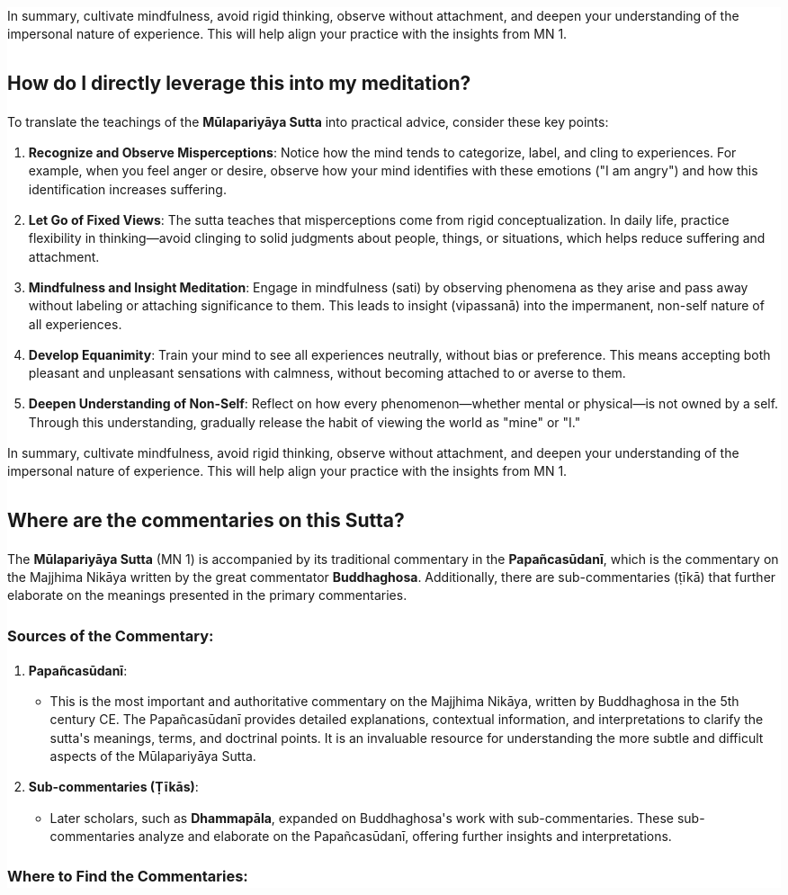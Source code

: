 In summary, cultivate mindfulness, avoid rigid thinking, observe without attachment, and deepen your understanding of the impersonal nature of experience. This will help align your practice with the insights from MN 1.

## How do I directly leverage this into my meditation?

To translate the teachings of the **Mūlapariyāya Sutta** into practical advice, consider these key points:

1. **Recognize and Observe Misperceptions**: Notice how the mind tends to categorize, label, and cling to experiences. For example, when you feel anger or desire, observe how your mind identifies with these emotions ("I am angry") and how this identification increases suffering.

2. **Let Go of Fixed Views**: The sutta teaches that misperceptions come from rigid conceptualization. In daily life, practice flexibility in thinking—avoid clinging to solid judgments about people, things, or situations, which helps reduce suffering and attachment.

3. **Mindfulness and Insight Meditation**: Engage in mindfulness (sati) by observing phenomena as they arise and pass away without labeling or attaching significance to them. This leads to insight (vipassanā) into the impermanent, non-self nature of all experiences.

4. **Develop Equanimity**: Train your mind to see all experiences neutrally, without bias or preference. This means accepting both pleasant and unpleasant sensations with calmness, without becoming attached to or averse to them.

5. **Deepen Understanding of Non-Self**: Reflect on how every phenomenon—whether mental or physical—is not owned by a self. Through this understanding, gradually release the habit of viewing the world as "mine" or "I."

In summary, cultivate mindfulness, avoid rigid thinking, observe without attachment, and deepen your understanding of the impersonal nature of experience. This will help align your practice with the insights from MN 1.

## Where are the commentaries on this Sutta?
The **Mūlapariyāya Sutta** (MN 1) is accompanied by its traditional commentary in the **Papañcasūdanī**, which is the commentary on the Majjhima Nikāya written by the great commentator **Buddhaghosa**. Additionally, there are sub-commentaries (ṭīkā) that further elaborate on the meanings presented in the primary commentaries.

### Sources of the Commentary:

1. **Papañcasūdanī**:
   - This is the most important and authoritative commentary on the Majjhima Nikāya, written by Buddhaghosa in the 5th century CE. The Papañcasūdanī provides detailed explanations, contextual information, and interpretations to clarify the sutta's meanings, terms, and doctrinal points. It is an invaluable resource for understanding the more subtle and difficult aspects of the Mūlapariyāya Sutta.

2. **Sub-commentaries (Ṭīkās)**:
   - Later scholars, such as **Dhammapāla**, expanded on Buddhaghosa's work with sub-commentaries. These sub-commentaries analyze and elaborate on the Papañcasūdanī, offering further insights and interpretations.

### Where to Find the Commentaries:
